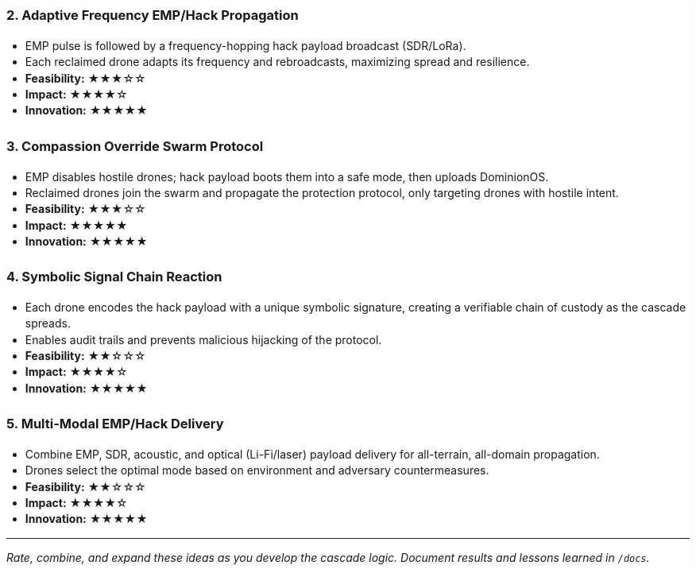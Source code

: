 ### 2. Adaptive Frequency EMP/Hack Propagation
- EMP pulse is followed by a frequency-hopping hack payload broadcast (SDR/LoRa).
- Each reclaimed drone adapts its frequency and rebroadcasts, maximizing spread and resilience.
- **Feasibility:** ★★★☆☆
- **Impact:** ★★★★☆
- **Innovation:** ★★★★★

### 3. Compassion Override Swarm Protocol
- EMP disables hostile drones; hack payload boots them into a safe mode, then uploads DominionOS.
- Reclaimed drones join the swarm and propagate the protection protocol, only targeting drones with hostile intent.
- **Feasibility:** ★★★☆☆
- **Impact:** ★★★★★
- **Innovation:** ★★★★★

### 4. Symbolic Signal Chain Reaction
- Each drone encodes the hack payload with a unique symbolic signature, creating a verifiable chain of custody as the cascade spreads.
- Enables audit trails and prevents malicious hijacking of the protocol.
- **Feasibility:** ★★☆☆☆
- **Impact:** ★★★★☆
- **Innovation:** ★★★★★

### 5. Multi-Modal EMP/Hack Delivery
- Combine EMP, SDR, acoustic, and optical (Li-Fi/laser) payload delivery for all-terrain, all-domain propagation.
- Drones select the optimal mode based on environment and adversary countermeasures.
- **Feasibility:** ★★☆☆☆
- **Impact:** ★★★★☆
- **Innovation:** ★★★★★

---
*Rate, combine, and expand these ideas as you develop the cascade logic. Document results and lessons learned in `/docs`.*
